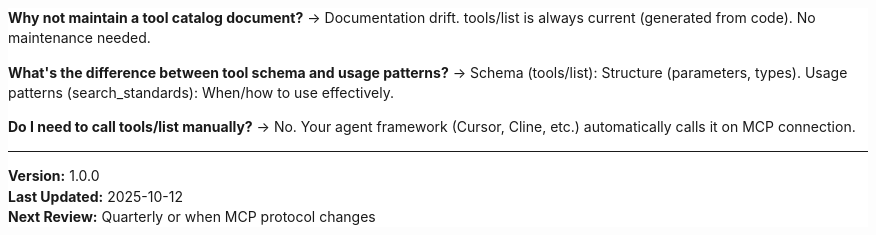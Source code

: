 **Why not maintain a tool catalog document?**
→ Documentation drift. tools/list is always current (generated from code). No maintenance needed.

**What's the difference between tool schema and usage patterns?**
→ Schema (tools/list): Structure (parameters, types). Usage patterns (search_standards): When/how to use effectively.

**Do I need to call tools/list manually?**
→ No. Your agent framework (Cursor, Cline, etc.) automatically calls it on MCP connection.

---

**Version:** 1.0.0  
**Last Updated:** 2025-10-12  
**Next Review:** Quarterly or when MCP protocol changes

